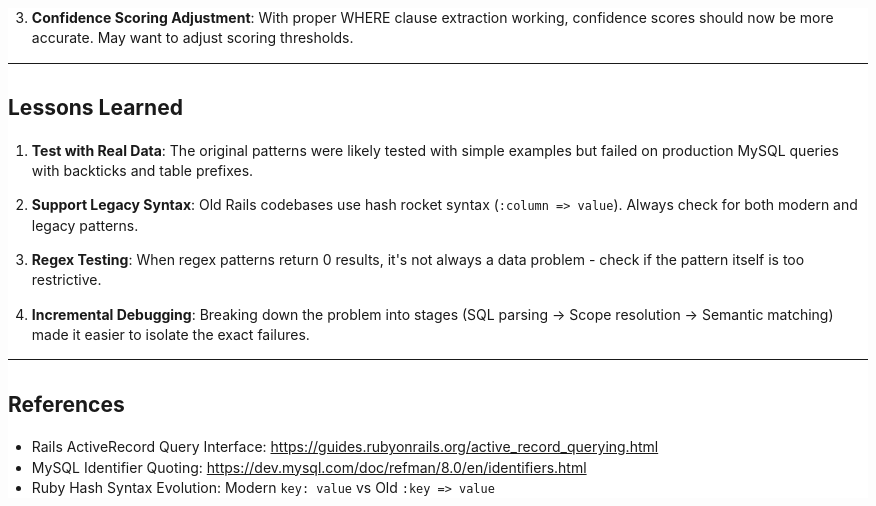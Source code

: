 3. **Confidence Scoring Adjustment**: With proper WHERE clause extraction working, confidence scores should now be more accurate. May want to adjust scoring thresholds.

---

## Lessons Learned

1. **Test with Real Data**: The original patterns were likely tested with simple examples but failed on production MySQL queries with backticks and table prefixes.

2. **Support Legacy Syntax**: Old Rails codebases use hash rocket syntax (`:column => value`). Always check for both modern and legacy patterns.

3. **Regex Testing**: When regex patterns return 0 results, it's not always a data problem - check if the pattern itself is too restrictive.

4. **Incremental Debugging**: Breaking down the problem into stages (SQL parsing → Scope resolution → Semantic matching) made it easier to isolate the exact failures.

---

## References

- Rails ActiveRecord Query Interface: https://guides.rubyonrails.org/active_record_querying.html
- MySQL Identifier Quoting: https://dev.mysql.com/doc/refman/8.0/en/identifiers.html
- Ruby Hash Syntax Evolution: Modern `key: value` vs Old `:key => value`
